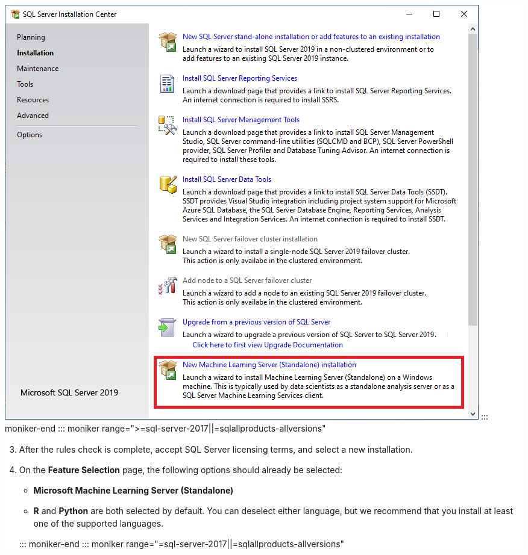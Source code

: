    ![Install Machine Learning Server Standalone](media/2019setup-installation-page-mlsvr.png "Start installation of Machine Learning Server Standalone")
   ::: moniker-end
   ::: moniker range=">=sql-server-2017||=sqlallproducts-allversions"

3. After the rules check is complete, accept SQL Server licensing terms, and select a new installation.

4. On the **Feature Selection** page, the following options should already be selected:

    - **Microsoft Machine Learning Server (Standalone)**

    - **R** and **Python** are both selected by default. You can deselect either language, but we recommend that you install at least one of the supported languages.

   ::: moniker-end
   ::: moniker range="=sql-server-2017||=sqlallproducts-allversions"